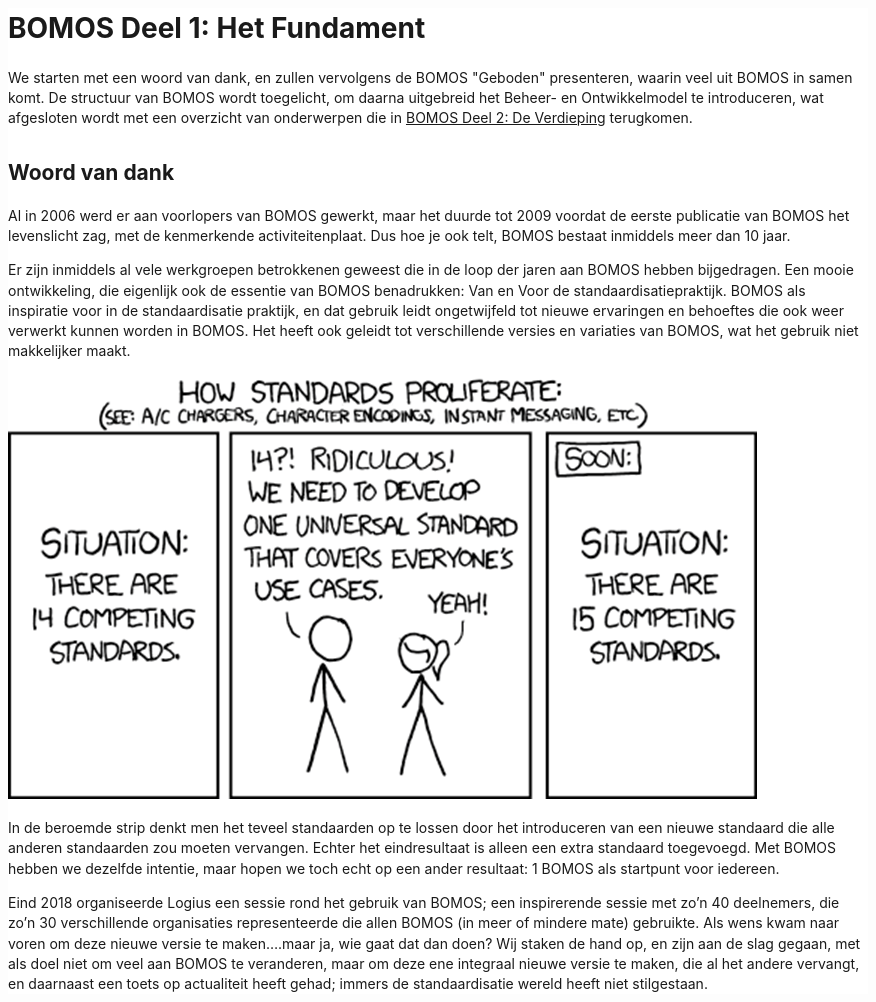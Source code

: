 # BOMOS Deel 1: Het Fundament

We starten met een woord van dank, en zullen vervolgens de BOMOS "Geboden" presenteren, waarin veel uit BOMOS in samen komt. De structuur van BOMOS wordt toegelicht, om daarna uitgebreid het Beheer- en Ontwikkelmodel te introduceren, wat afgesloten wordt met een overzicht van onderwerpen die in [BOMOS Deel 2: De Verdieping](https://logius-standaarden.github.io/BOMOS-Verdieping) terugkomen.

## Woord van dank

Al in 2006 werd er aan voorlopers van BOMOS gewerkt, maar het duurde tot 2009 voordat de eerste publicatie van BOMOS het levenslicht zag, met de kenmerkende activiteitenplaat. Dus hoe je ook telt, BOMOS bestaat inmiddels meer dan 10 jaar.

Er zijn inmiddels al vele werkgroepen betrokkenen geweest die in de loop der jaren aan BOMOS hebben bijgedragen. Een mooie ontwikkeling, die eigenlijk ook de essentie van BOMOS benadrukken: Van en Voor de standaardisatiepraktijk. BOMOS als inspiratie voor in de standaardisatie praktijk, en dat gebruik leidt ongetwijfeld tot nieuwe ervaringen en behoeftes die ook weer verwerkt kunnen worden in BOMOS. Het heeft ook geleidt tot verschillende versies en variaties van BOMOS, wat het gebruik niet makkelijker maakt.

![xkcd comic about competing standards](images/xkcd_standards.png "Strip over standaarden")

In de beroemde strip denkt men het teveel standaarden op te lossen door het introduceren van een nieuwe standaard die alle anderen standaarden zou moeten vervangen. Echter het eindresultaat is alleen een extra standaard toegevoegd. Met BOMOS hebben we dezelfde intentie, maar hopen we toch echt op een ander resultaat: 1 BOMOS als startpunt voor iedereen.

Eind 2018 organiseerde Logius een sessie rond het gebruik van BOMOS; een inspirerende sessie met zo’n 40 deelnemers, die zo’n 30 verschillende organisaties representeerde die allen BOMOS (in meer of mindere mate) gebruikte. Als wens kwam naar voren om deze nieuwe versie te maken….maar ja, wie gaat dat dan doen? Wij staken de hand op, en zijn aan de slag gegaan, met als doel niet om veel aan BOMOS te veranderen, maar om deze ene integraal nieuwe versie te maken, die al het andere vervangt, en daarnaast een toets op actualiteit heeft gehad; immers de standaardisatie wereld heeft niet stilgestaan.
